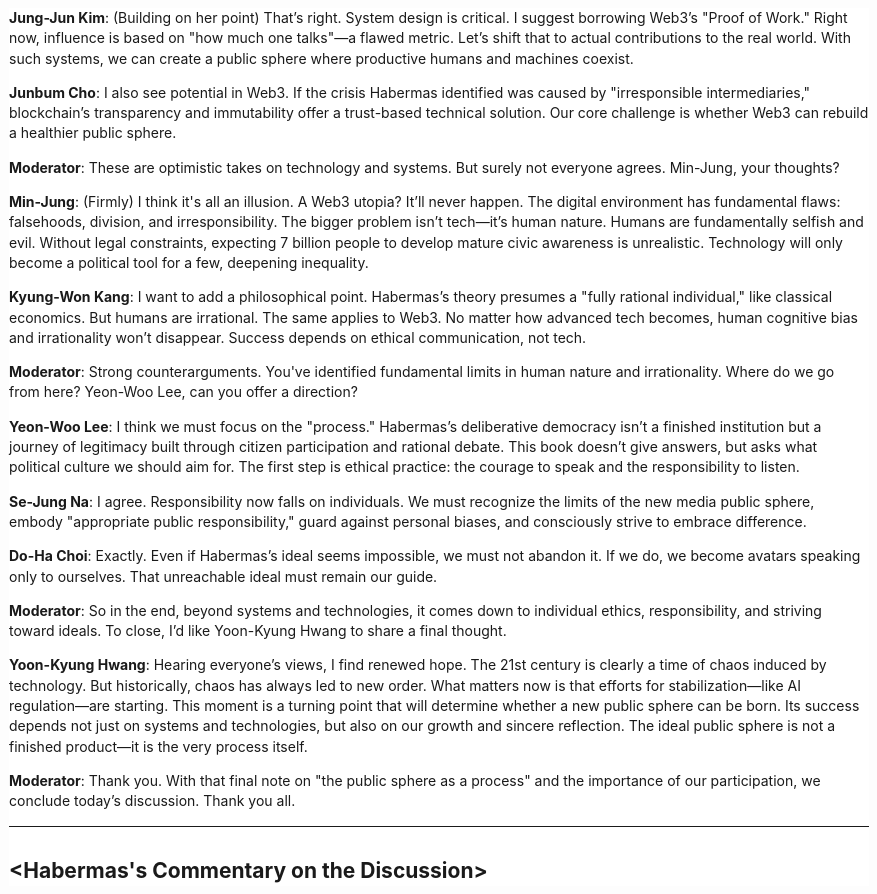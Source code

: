 **Jung-Jun Kim**: (Building on her point) That’s right. System design is critical. I suggest borrowing Web3’s "Proof of Work." Right now, influence is based on "how much one talks"—a flawed metric. Let’s shift that to actual contributions to the real world. With such systems, we can create a public sphere where productive humans and machines coexist.

**Junbum Cho**: I also see potential in Web3. If the crisis Habermas identified was caused by "irresponsible intermediaries," blockchain’s transparency and immutability offer a trust-based technical solution. Our core challenge is whether Web3 can rebuild a healthier public sphere.

**Moderator**: These are optimistic takes on technology and systems. But surely not everyone agrees. Min-Jung, your thoughts?

**Min-Jung**: (Firmly) I think it's all an illusion. A Web3 utopia? It’ll never happen. The digital environment has fundamental flaws: falsehoods, division, and irresponsibility. The bigger problem isn’t tech—it’s human nature. Humans are fundamentally selfish and evil. Without legal constraints, expecting 7 billion people to develop mature civic awareness is unrealistic. Technology will only become a political tool for a few, deepening inequality.

**Kyung-Won Kang**: I want to add a philosophical point. Habermas’s theory presumes a "fully rational individual," like classical economics. But humans are irrational. The same applies to Web3. No matter how advanced tech becomes, human cognitive bias and irrationality won’t disappear. Success depends on ethical communication, not tech.

**Moderator**: Strong counterarguments. You've identified fundamental limits in human nature and irrationality. Where do we go from here? Yeon-Woo Lee, can you offer a direction?

**Yeon-Woo Lee**: I think we must focus on the "process." Habermas’s deliberative democracy isn’t a finished institution but a journey of legitimacy built through citizen participation and rational debate. This book doesn’t give answers, but asks what political culture we should aim for. The first step is ethical practice: the courage to speak and the responsibility to listen.

**Se-Jung Na**: I agree. Responsibility now falls on individuals. We must recognize the limits of the new media public sphere, embody "appropriate public responsibility," guard against personal biases, and consciously strive to embrace difference.

**Do-Ha Choi**: Exactly. Even if Habermas’s ideal seems impossible, we must not abandon it. If we do, we become avatars speaking only to ourselves. That unreachable ideal must remain our guide.

**Moderator**: So in the end, beyond systems and technologies, it comes down to individual ethics, responsibility, and striving toward ideals. To close, I’d like Yoon-Kyung Hwang to share a final thought.

**Yoon-Kyung Hwang**: Hearing everyone’s views, I find renewed hope. The 21st century is clearly a time of chaos induced by technology. But historically, chaos has always led to new order. What matters now is that efforts for stabilization—like AI regulation—are starting. This moment is a turning point that will determine whether a new public sphere can be born. Its success depends not just on systems and technologies, but also on our growth and sincere reflection. The ideal public sphere is not a finished product—it is the very process itself.

**Moderator**: Thank you. With that final note on "the public sphere as a process" and the importance of our participation, we conclude today’s discussion. Thank you all.

---

## \<Habermas's Commentary on the Discussion>
